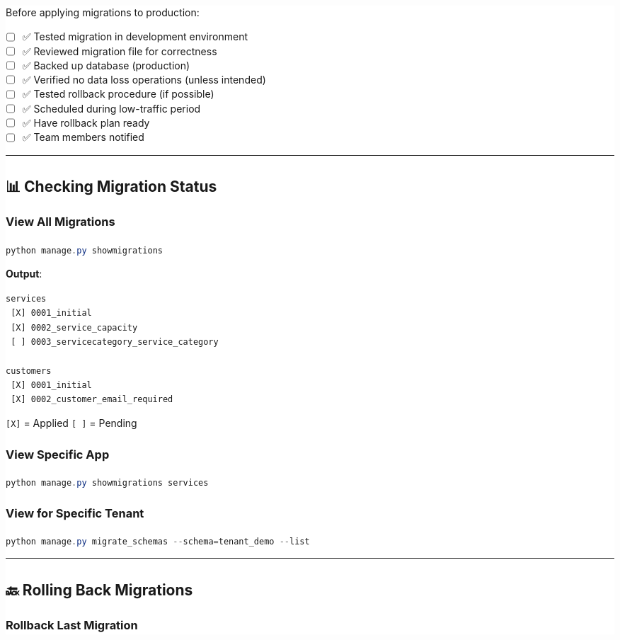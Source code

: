 Before applying migrations to production:

- [ ] ✅ Tested migration in development environment
- [ ] ✅ Reviewed migration file for correctness
- [ ] ✅ Backed up database (production)
- [ ] ✅ Verified no data loss operations (unless intended)
- [ ] ✅ Tested rollback procedure (if possible)
- [ ] ✅ Scheduled during low-traffic period
- [ ] ✅ Have rollback plan ready
- [ ] ✅ Team members notified

---

## 📊 Checking Migration Status

### View All Migrations

```powershell
python manage.py showmigrations
```

**Output**:
```
services
 [X] 0001_initial
 [X] 0002_service_capacity
 [ ] 0003_servicecategory_service_category

customers
 [X] 0001_initial
 [X] 0002_customer_email_required
```

`[X]` = Applied
`[ ]` = Pending

### View Specific App

```powershell
python manage.py showmigrations services
```

### View for Specific Tenant

```powershell
python manage.py migrate_schemas --schema=tenant_demo --list
```

---

## 🔙 Rolling Back Migrations

### Rollback Last Migration
